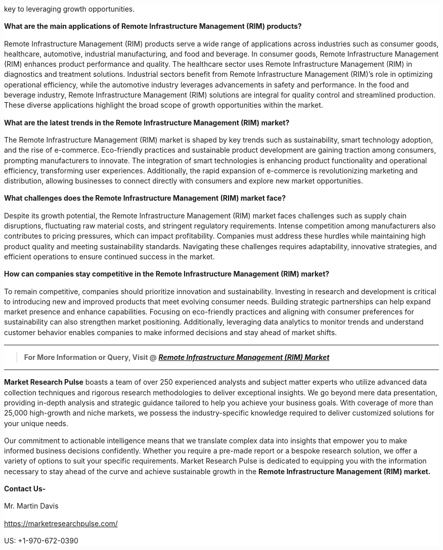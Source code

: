 key to leveraging growth opportunities.</p><p><strong>What are the main applications of Remote Infrastructure Management (RIM) products?</strong></p><p>Remote Infrastructure Management (RIM) products serve a wide range of applications across industries such as consumer goods, healthcare, automotive, industrial manufacturing, and food and beverage. In consumer goods, Remote Infrastructure Management (RIM) enhances product performance and quality. The healthcare sector uses Remote Infrastructure Management (RIM) in diagnostics and treatment solutions. Industrial sectors benefit from Remote Infrastructure Management (RIM)&rsquo;s role in optimizing operational efficiency, while the automotive industry leverages advancements in safety and performance. In the food and beverage industry, Remote Infrastructure Management (RIM) solutions are integral for quality control and streamlined production. These diverse applications highlight the broad scope of growth opportunities within the market.</p><p><strong>What are the latest trends in the Remote Infrastructure Management (RIM) market?</strong></p><p>The Remote Infrastructure Management (RIM) market is shaped by key trends such as sustainability, smart technology adoption, and the rise of e-commerce. Eco-friendly practices and sustainable product development are gaining traction among consumers, prompting manufacturers to innovate. The integration of smart technologies is enhancing product functionality and operational efficiency, transforming user experiences. Additionally, the rapid expansion of e-commerce is revolutionizing marketing and distribution, allowing businesses to connect directly with consumers and explore new market opportunities.</p><p><strong>What challenges does the Remote Infrastructure Management (RIM) market face?</strong></p><p>Despite its growth potential, the Remote Infrastructure Management (RIM) market faces challenges such as supply chain disruptions, fluctuating raw material costs, and stringent regulatory requirements. Intense competition among manufacturers also contributes to pricing pressures, which can impact profitability. Companies must address these hurdles while maintaining high product quality and meeting sustainability standards. Navigating these challenges requires adaptability, innovative strategies, and efficient operations to ensure continued success in the market.</p><p><strong>How can companies stay competitive in the Remote Infrastructure Management (RIM) market?</strong></p><p>To remain competitive, companies should prioritize innovation and sustainability. Investing in research and development is critical to introducing new and improved products that meet evolving consumer needs. Building strategic partnerships can help expand market presence and enhance capabilities. Focusing on eco-friendly practices and aligning with consumer preferences for sustainability can also strengthen market positioning. Additionally, leveraging data analytics to monitor trends and understand customer behavior enables companies to make informed decisions and stay ahead of market shifts.</p><hr /><blockquote><p><strong>For More Information or Query, Visit @&nbsp;<em><a href="https://marketresearchpulse.com/report/86716/remote-infrastructure-management-rim-market?utm_source=Linkedin&utm_medium=861">Remote Infrastructure Management (RIM) Market</a></em></strong></p></blockquote><hr /><p><strong>Market Research Pulse</strong> boasts a team of over 250 experienced analysts and subject matter experts who utilize advanced data collection techniques and rigorous research methodologies to deliver exceptional insights. We go beyond mere data presentation, providing in-depth analysis and strategic guidance tailored to help you achieve your business goals. With coverage of more than 25,000 high-growth and niche markets, we possess the industry-specific knowledge required to deliver customized solutions for your unique needs.</p><p>Our commitment to actionable intelligence means that we translate complex data into insights that empower you to make informed business decisions confidently. Whether you require a pre-made report or a bespoke research solution, we offer a variety of options to suit your specific requirements. Market Research Pulse is dedicated to equipping you with the information necessary to stay ahead of the curve and achieve sustainable growth in the <strong>Remote Infrastructure Management (RIM) market.</strong></p><p><strong>Contact Us-</strong></p><p>Mr. Martin Davis</p><p>https://marketresearchpulse.com/</p><p>US: +1-970-672-0390</p>
